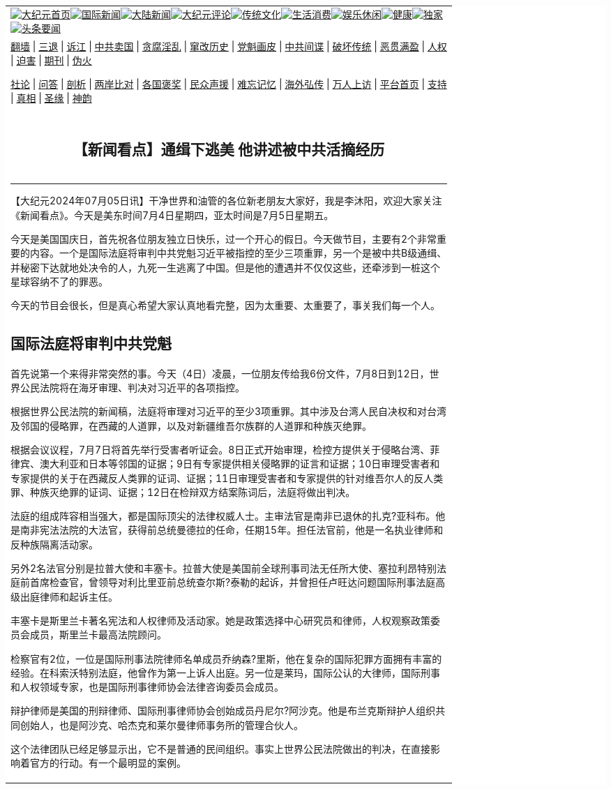 <a name="1" id="1" target="_blank"></a><span id="1"></span>
<table align=center border="0"><tr><td colspan="2" VALIGN=TOP><a href="https://github.com/1992513/djy/blob/master/gb/nf1351518.md#1"><img src="https://raw.githubusercontent.com/1992513/www/master/t/djy/1.jpg" title="大纪元首页" alt="大纪元首页"></a><a href="https://github.com/1992513/djy/blob/master/gb/n24hr.md#1"><img src="https://raw.githubusercontent.com/1992513/www/master/t/djy/3.jpg" title="国际新闻" alt="国际新闻"></a><a href="https://github.com/1992513/djy/blob/master/gb/nsc413.md#1"><img src="https://raw.githubusercontent.com/1992513/www/master/t/djy/4.jpg" title="大陆新闻" alt="大陆新闻"></a><a href="https://github.com/1992513/djy/blob/master/gb/news392.md#1"><img src="https://raw.githubusercontent.com/1992513/www/master/t/djy/5.jpg" title="大纪元评论" alt="大纪元评论"></a><a href="https://github.com/1992513/djy/blob/master/gb/news2007.md#1"><img src="https://raw.githubusercontent.com/1992513/www/master/t/djy/6.jpg" title="传统文化" alt="传统文化"></a><a href="https://github.com/1992513/djy/blob/master/gb/news2008.md#1"><img src="https://raw.githubusercontent.com/1992513/www/master/t/djy/7.jpg" title="生活消费" alt="生活消费"></a><a href="https://github.com/1992513/djy/blob/master/gb/ncyule.md#1"><img src="https://raw.githubusercontent.com/1992513/www/master/t/djy/8.jpg" title="娱乐休闲" alt="娱乐休闲"></a><a href="https://github.com/1992513/djy/blob/master/gb/nsc1002.md#1"><img src="https://raw.githubusercontent.com/1992513/www/master/t/djy/9.jpg" title="健康" alt="健康"></a><a href="https://github.com/1992513/djy/blob/master/gb/nf6092.md#1"><img src="https://raw.githubusercontent.com/1992513/www/master/t/djy/10a.jpg" title="独家" alt="独家"></a><a href="https://github.com/1992513/djy/blob/master/gb/nf4514.md#1"><img src="https://raw.githubusercontent.com/1992513/www/master/t/djy/12a.jpg" title="头条要闻" alt="头条要闻"></a></td></tr>
<tr><td colspan="2" VALIGN=TOP><a target="_blank" href="https://github.com/1992513/www/blob/master/README.md?zsrh#1">翻墙</a> | <a target="_blank" href="https://github.com/1992513/djy/blob/master/gb/nf5657.md#1">三退</a> | <a target="_blank" href="https://github.com/1992513/djy/blob/master/gb/nf6124.md#1">诉江</a> | <a target="_blank" href="https://github.com/1992513/djy/blob/master/gb/nf1176117.md#1">中共卖国</a> | <a target="_blank" href="https://github.com/1992513/djy/blob/master/gb/nf5773.md#1">贪腐淫乱</a> | <a target="_blank" href="https://github.com/1992513/djy/blob/master/gb/nf1176115.md#1">窜改历史</a> | <a target="_blank" href="https://github.com/1992513/djy/blob/master/gb/nf1176107.md#1">党魁画皮</a> | <a target="_blank" href="https://github.com/1992513/djy/blob/master/gb/nf1320400.md#1">中共间谍</a> | <a target="_blank" href="https://github.com/1992513/djy/blob/master/gb/nf1176114.md#1">破坏传统</a> | <a target="_blank" href="https://github.com/1992513/ntdtv/blob/master/gb/prog447_1.md#1">恶贯满盈</a> | <a target="_blank" href="https://github.com/1992513/djy/blob/master/gb/ncid278.md#1">人权</a> | <a target="_blank" href="https://github.com/1992513/djy/blob/master/gb/nf1176111.md#1">迫害</a> | <a target="_blank" href="https://gitlab.com/szzdlab/mh-qikan/blob/master/README.md#1">期刊</a> | <a target="_blank" href="https://github.com/1992513/djy/blob/master/gb/nf5562.md#1">伪火</a></p><p><a target="_blank" href="https://github.com/1992513/djy/blob/master/gb/9p.md#1">社论</a> | <a target="_blank" href="https://github.com/1992513/djy/blob/master/gb/nf4378.md#1">问答</a> | <a target="_blank" href="https://github.com/1992513/djy/blob/master/gb/nf5792.md#1">剖析</a> | <a target="_blank" href="https://github.com/1992513/djy/blob/master/gb/nf5735.md#1">两岸比对</a> | <a target="_blank" href="https://github.com/1992513/djy/blob/master/gb/nf6119.md#1">各国褒奖</a> | <a target="_blank" href="https://github.com/1992513/djy/blob/master/gb/nf6120.md#1">民众声援</a> | <a target="_blank" href="https://github.com/1992513/djy/blob/master/gb/nf1188594.md#1">难忘记忆</a> | <a target="_blank" href="https://github.com/1992513/djy/blob/master/gb/nf3180.md#1">海外弘传</a> | <a target="_blank" href="https://github.com/1992513/djy/blob/master/gb/nf5410.md#1">万人上访</a> | <a target="_blank" href="https://github.com/1992513/www/blob/master/README.md?zsrh#1">平台首页</a> | <a target="_blank" href="https://github.com/1992513/djy/blob/master/gb/nf4386.md#1">支持</a> | <a target="_blank" href="https://github.com/1992513/djy/blob/master/gb/nf4389.md#1">真相</a> | <a target="_blank" href="https://github.com/1992513/djy/blob/master/gb/nf5790.md#1">圣缘</a> | <a target="_blank" href="https://github.com/1992513/djy/blob/master/gb/nf4786.md#1">神韵</a></td></tr>
<tr><td VALIGN=TOP width="626"><h2 align=center>【新闻看点】通缉下逃美 他讲述被中共活摘经历</h2>
<h6></h6>
<hr>
	<p>【大纪元2024年07月05日讯】干净世界和油管的各位新老朋友大家好，我是李沐阳，欢迎大家关注《新闻看点》。今天是美东时间7月4日星期四，亚太时间是7月5日星期五。</p>
<p>今天是美国国庆日，首先祝各位朋友独立日快乐，过一个开心的假日。今天做节目，主要有2个非常重要的内容。一个是国际法庭将审判中共党魁习近平被指控的至少三项重罪，另一个是被中共B级通缉、并秘密下达就地处决令的人，九死一生逃离了中国。但是他的遭遇并不仅仅这些，还牵涉到一桩这个星球容纳不了的罪恶。</p>
<p>今天的节目会很长，但是真心希望大家认真地看完整，因为太重要、太重要了，事关我们每一个人。</p>
<h2>国际法庭将审判中共党魁</h2>
<p>首先说第一个来得非常突然的事。今天（4日）凌晨，一位朋友传给我6份文件，7月8日到12日，世界公民法院将在海牙审理、判决对习近平的各项指控。</p>
<p>根据世界公民法院的新闻稿，法庭将审理对习近平的至少3项重罪。其中涉及台湾人民自决权和对台湾及邻国的侵略罪，在西藏的人道罪，以及对新疆维吾尔族群的人道罪和种族灭绝罪。</p>
<p>根据会议议程，7月7日将首先举行受害者听证会。8日正式开始审理，检控方提供关于侵略台湾、菲律宾、澳大利亚和日本等邻国的证据；9日有专家提供相关侵略罪的证言和证据；10日审理受害者和专家提供的关于在西藏反人类罪的证词、证据；11日审理受害者和专家提供的针对维吾尔人的反人类罪、种族灭绝罪的证词、证据；12日在检辩双方结案陈词后，法庭将做出判决。</p>
<p>法庭的组成阵容相当强大，都是国际顶尖的法律权威人士。主审法官是南非已退休的扎克?亚科布。他是南非宪法法院的大法官，获得前总统曼德拉的任命，任期15年。担任法官前，他是一名执业律师和反种族隔离活动家。</p>
<p>另外2名法官分别是拉普大使和丰塞卡。拉普大使是美国前全球刑事司法无任所大使、塞拉利昂特别法庭前首席检查官，曾领导对利比里亚前总统查尔斯?泰勒的起诉，并曾担任卢旺达问题国际刑事法庭高级出庭律师和起诉主任。</p>
<p>丰塞卡是斯里兰卡著名宪法和人权律师及活动家。她是政策选择中心研究员和律师，人权观察政策委员会成员，斯里兰卡最高法院顾问。</p>
<p>检察官有2位，一位是国际刑事法院律师名单成员乔纳森?里斯，他在复杂的国际犯罪方面拥有丰富的经验。在科索沃特别法庭，他曾作为第一上诉人出庭。另一位是莱玛，国际公认的大律师，国际刑事和人权领域专家，也是国际刑事律师协会法律咨询委员会成员。</p>
<p>辩护律师是美国的刑辩律师、国际刑事律师协会创始成员丹尼尔?阿沙克。他是布兰克斯辩护人组织共同创始人，也是阿沙克、哈杰克和莱尔曼律师事务所的管理合伙人。</p>
<p>这个法律团队已经足够显示出，它不是普通的民间组织。事实上世界公民法院做出的判决，在直接影响着官方的行动。有一个最明显的案例。</p>